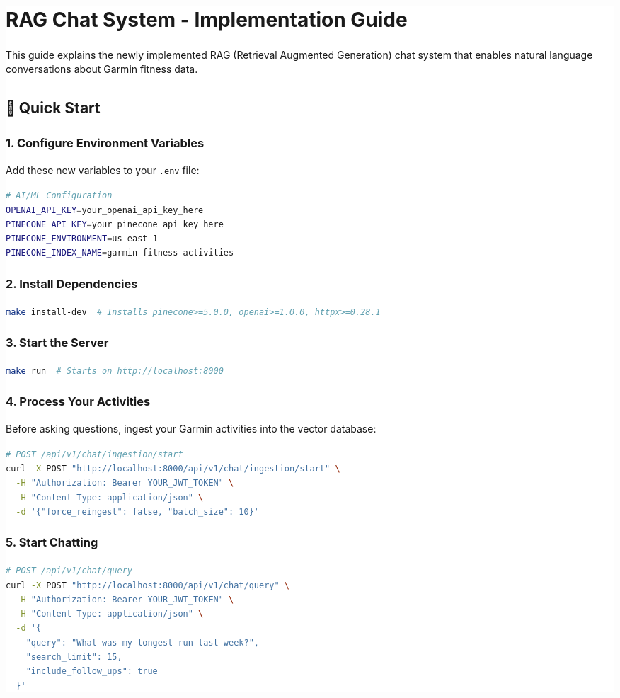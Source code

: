 # RAG Chat System - Implementation Guide

This guide explains the newly implemented RAG (Retrieval Augmented Generation) chat system that enables natural language conversations about Garmin fitness data.

## 🚀 Quick Start

### 1. Configure Environment Variables

Add these new variables to your `.env` file:

```bash
# AI/ML Configuration
OPENAI_API_KEY=your_openai_api_key_here
PINECONE_API_KEY=your_pinecone_api_key_here
PINECONE_ENVIRONMENT=us-east-1
PINECONE_INDEX_NAME=garmin-fitness-activities
```

### 2. Install Dependencies

```bash
make install-dev  # Installs pinecone>=5.0.0, openai>=1.0.0, httpx>=0.28.1
```

### 3. Start the Server

```bash
make run  # Starts on http://localhost:8000
```

### 4. Process Your Activities

Before asking questions, ingest your Garmin activities into the vector database:

```bash
# POST /api/v1/chat/ingestion/start
curl -X POST "http://localhost:8000/api/v1/chat/ingestion/start" \
  -H "Authorization: Bearer YOUR_JWT_TOKEN" \
  -H "Content-Type: application/json" \
  -d '{"force_reingest": false, "batch_size": 10}'
```

### 5. Start Chatting

```bash
# POST /api/v1/chat/query
curl -X POST "http://localhost:8000/api/v1/chat/query" \
  -H "Authorization: Bearer YOUR_JWT_TOKEN" \
  -H "Content-Type: application/json" \
  -d '{
    "query": "What was my longest run last week?",
    "search_limit": 15,
    "include_follow_ups": true
  }'
```
